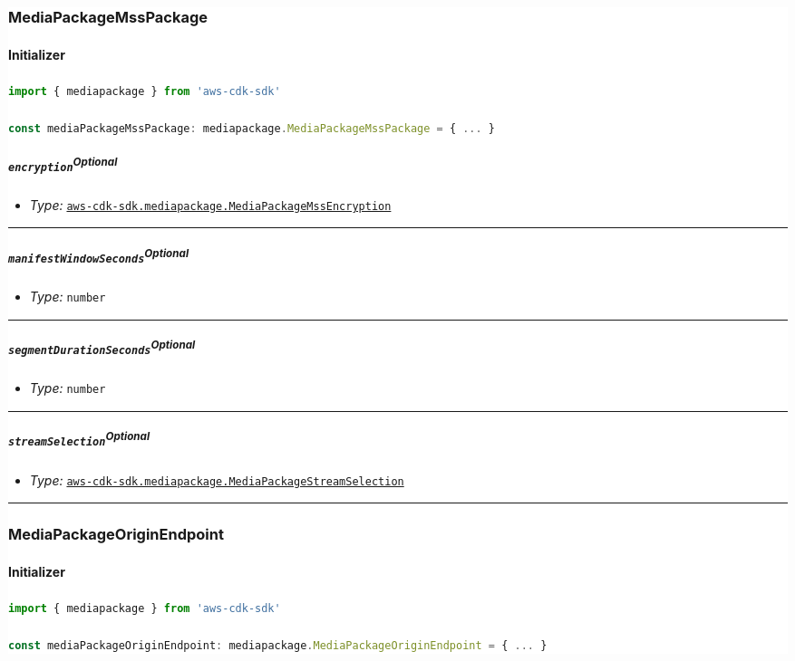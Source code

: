 
### MediaPackageMssPackage <a name="aws-cdk-sdk.mediapackage.MediaPackageMssPackage"></a>

#### Initializer <a name="[object Object].Initializer"></a>

```typescript
import { mediapackage } from 'aws-cdk-sdk'

const mediaPackageMssPackage: mediapackage.MediaPackageMssPackage = { ... }
```

##### `encryption`<sup>Optional</sup> <a name="aws-cdk-sdk.mediapackage.MediaPackageMssPackage.property.encryption"></a>

- *Type:* [`aws-cdk-sdk.mediapackage.MediaPackageMssEncryption`](#aws-cdk-sdk.mediapackage.MediaPackageMssEncryption)

---

##### `manifestWindowSeconds`<sup>Optional</sup> <a name="aws-cdk-sdk.mediapackage.MediaPackageMssPackage.property.manifestWindowSeconds"></a>

- *Type:* `number`

---

##### `segmentDurationSeconds`<sup>Optional</sup> <a name="aws-cdk-sdk.mediapackage.MediaPackageMssPackage.property.segmentDurationSeconds"></a>

- *Type:* `number`

---

##### `streamSelection`<sup>Optional</sup> <a name="aws-cdk-sdk.mediapackage.MediaPackageMssPackage.property.streamSelection"></a>

- *Type:* [`aws-cdk-sdk.mediapackage.MediaPackageStreamSelection`](#aws-cdk-sdk.mediapackage.MediaPackageStreamSelection)

---

### MediaPackageOriginEndpoint <a name="aws-cdk-sdk.mediapackage.MediaPackageOriginEndpoint"></a>

#### Initializer <a name="[object Object].Initializer"></a>

```typescript
import { mediapackage } from 'aws-cdk-sdk'

const mediaPackageOriginEndpoint: mediapackage.MediaPackageOriginEndpoint = { ... }
```
